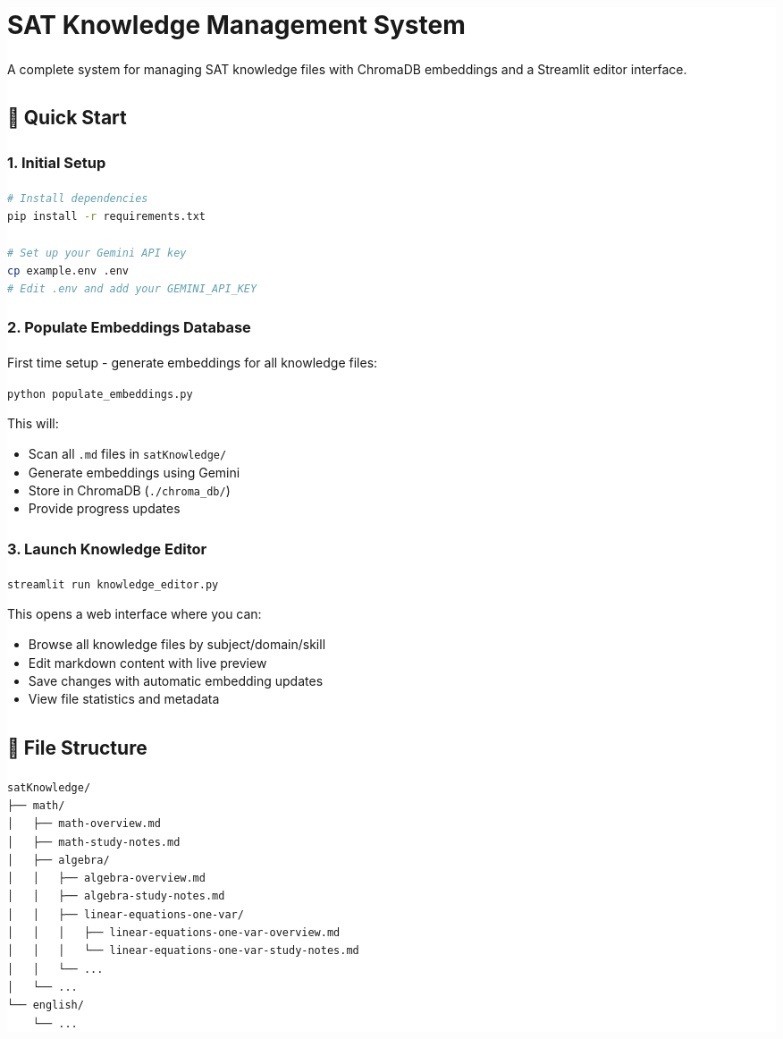 # SAT Knowledge Management System

A complete system for managing SAT knowledge files with ChromaDB embeddings and a Streamlit editor interface.

## 🚀 Quick Start

### 1. Initial Setup

```bash
# Install dependencies
pip install -r requirements.txt

# Set up your Gemini API key
cp example.env .env
# Edit .env and add your GEMINI_API_KEY
```

### 2. Populate Embeddings Database

First time setup - generate embeddings for all knowledge files:

```bash
python populate_embeddings.py
```

This will:
- Scan all `.md` files in `satKnowledge/`
- Generate embeddings using Gemini
- Store in ChromaDB (`./chroma_db/`)
- Provide progress updates

### 3. Launch Knowledge Editor

```bash
streamlit run knowledge_editor.py
```

This opens a web interface where you can:
- Browse all knowledge files by subject/domain/skill
- Edit markdown content with live preview
- Save changes with automatic embedding updates
- View file statistics and metadata

## 📁 File Structure

```
satKnowledge/
├── math/
│   ├── math-overview.md
│   ├── math-study-notes.md
│   ├── algebra/
│   │   ├── algebra-overview.md
│   │   ├── algebra-study-notes.md
│   │   ├── linear-equations-one-var/
│   │   │   ├── linear-equations-one-var-overview.md
│   │   │   └── linear-equations-one-var-study-notes.md
│   │   └── ...
│   └── ...
└── english/
    └── ...
```
